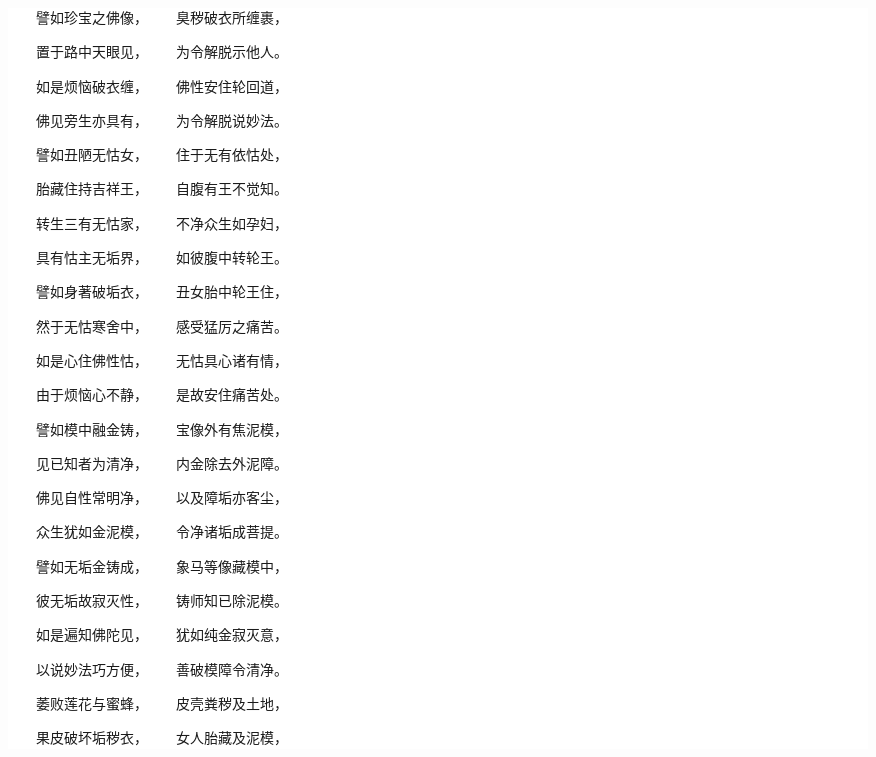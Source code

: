 <a name="132"></a>

&emsp;&emsp;譬如珍宝之佛像，&emsp;&emsp;臭秽破衣所缠裹，

&emsp;&emsp;置于路中天眼见，&emsp;&emsp;为令解脱示他人。

<a name="133"></a>

&emsp;&emsp;如是烦恼破衣缠，&emsp;&emsp;佛性安住轮回道，

&emsp;&emsp;佛见旁生亦具有，&emsp;&emsp;为令解脱说妙法。

<a name="134"></a>

&emsp;&emsp;譬如丑陋无怙女，&emsp;&emsp;住于无有依怙处，

&emsp;&emsp;胎藏住持吉祥王，&emsp;&emsp;自腹有王不觉知。

<a name="135"></a>

&emsp;&emsp;转生三有无怙家，&emsp;&emsp;不净众生如孕妇，

&emsp;&emsp;具有怙主无垢界，&emsp;&emsp;如彼腹中转轮王。

<a name="136"></a>

&emsp;&emsp;譬如身著破垢衣，&emsp;&emsp;丑女胎中轮王住，

&emsp;&emsp;然于无怙寒舍中，&emsp;&emsp;感受猛厉之痛苦。

<a name="137"></a>

&emsp;&emsp;如是心住佛性怙，&emsp;&emsp;无怙具心诸有情，

&emsp;&emsp;由于烦恼心不静，&emsp;&emsp;是故安住痛苦处。

<a name="138"></a>

&emsp;&emsp;譬如模中融金铸，&emsp;&emsp;宝像外有焦泥模，

&emsp;&emsp;见已知者为清净，&emsp;&emsp;内金除去外泥障。

<a name="139"></a>

&emsp;&emsp;佛见自性常明净，&emsp;&emsp;以及障垢亦客尘，

&emsp;&emsp;众生犹如金泥模，&emsp;&emsp;令净诸垢成菩提。

<a name="140"></a>

&emsp;&emsp;譬如无垢金铸成，&emsp;&emsp;象马等像藏模中，

&emsp;&emsp;彼无垢故寂灭性，&emsp;&emsp;铸师知已除泥模。

<a name="141"></a>

&emsp;&emsp;如是遍知佛陀见，&emsp;&emsp;犹如纯金寂灭意，

&emsp;&emsp;以说妙法巧方便，&emsp;&emsp;善破模障令清净。

<a name="142"></a>

&emsp;&emsp;萎败莲花与蜜蜂，&emsp;&emsp;皮壳粪秽及土地，

&emsp;&emsp;果皮破坏垢秽衣，&emsp;&emsp;女人胎藏及泥模，
